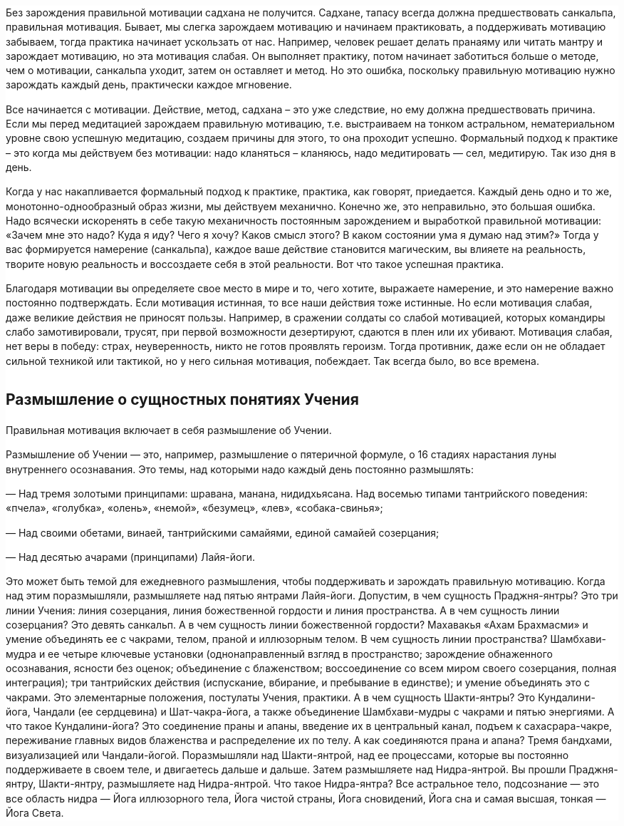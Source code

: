 Без зарождения правильной мотивации садхана не получится. Садхане, тапасу всегда должна предшествовать санкальпа, правильная мотивация. Бывает, мы слегка зарождаем мотивацию и начинаем практиковать, а поддерживать мотивацию забываем, тогда практика начинает ускользать от нас. Например, человек решает делать пранаяму или читать мантру и зарождает мотивацию, но эта мотивация слабая. Он выполняет практику, потом начинает заботиться больше о методе, чем о мотивации, санкальпа уходит, затем он оставляет и метод. Но это ошибка, поскольку правильную мотивацию нужно зарождать каждый день, практически каждое мгновение.

Все начинается с мотивации. Действие, метод, садхана – это уже следствие, но ему должна предшествовать причина. Если мы перед медитацией зарождаем правильную мотивацию, т.е. выстраиваем на тонком астральном, нематериальном уровне свою успешную медитацию, создаем причины для этого, то она проходит успешно. Формальный подход к практике – это когда мы действуем без мотивации: надо кланяться – кланяюсь, надо медитировать — сел, медитирую. Так изо дня в день.

Когда у нас накапливается формальный подход к практике, практика, как говорят, приедается. Каждый день одно и то же, монотонно-однообразный образ жизни, мы действуем механично. Конечно же, это неправильно, это большая ошибка. Надо всячески искоренять в себе такую механичность постоянным зарождением и выработкой правильной мотивации: «Зачем мне это надо? Куда я иду? Чего я хочу? Каков смысл этого? В каком состоянии ума я думаю над этим?» Тогда у вас формируется намерение (санкальпа), каждое ваше действие становится магическим, вы влияете на реальность, творите новую реальность и воссоздаете себя в этой реальности. Вот что такое успешная практика.

Благодаря мотивации вы определяете свое место в мире и то, чего хотите, выражаете намерение, и это намерение важно постоянно подтверждать. Если мотивация истинная, то все наши действия тоже истинные. Но если мотивация слабая, даже великие действия не приносят пользы. Например, в сражении солдаты со слабой мотивацией, которых командиры слабо замотивировали, трусят, при первой возможности дезертируют, сдаются в плен или их убивают. Мотивация слабая, нет веры в победу: страх, неуверенность, никто не готов проявлять героизм. Тогда противник, даже если он не обладает сильной техникой или тактикой, но у него сильная мотивация, побеждает. Так всегда было, во все времена.

  
## Размышление о сущностных понятиях Учения

Правильная мотивация включает в себя размышление об Учении.

Размышление об Учении — это, например, размышление о пятеричной формуле, о 16 стадиях нарастания луны внутреннего осознавания. Это темы, над которыми надо каждый день постоянно размышлять:

 — Над тремя золотыми принципами: шравана, манана, нидидхьясана. Над восемью типами тантрийского поведения: «пчела», «голубка», «олень», «немой», «безумец», «лев», «собака-свинья»;

 — Над своими обетами, винаей, тантрийскими самайями, единой самайей созерцания;

 — Над десятью ачарами (принципами) Лайя-йоги.

Это может быть темой для ежедневного размышления, чтобы поддерживать и зарождать правильную мотивацию. Когда над этим поразмышляли, размышляете над пятью янтрами Лайя-йоги. Допустим, в чем сущность Праджня-янтры? Это три линии Учения: линия созерцания, линия божественной гордости и линия пространства. А в чем сущность линии созерцания? Это девять санкальп. А в чем сущность линии божественной гордости? Махавакья «Ахам Брахмасми» и умение объединять ее с чакрами, телом, праной и иллюзорным телом. В чем сущность линии пространства? Шамбхави-мудра и ее четыре ключевые установки (однонаправленный взгляд в пространство; зарождение обнаженного осознавания, ясности без оценок; объединение с блаженством; воссоединение со всем миром своего созерцания, полная интеграция); три тантрийских действия (испускание, вбирание, и пребывание в единстве); и умение объединять это с чакрами. Это элементарные положения, постулаты Учения, практики. А в чем сущность Шакти-янтры? Это Кундалини-йога, Чандали (ее сердцевина) и Шат-чакра-йога, а также объединение Шамбхави-мудры с чакрами и пятью энергиями. А что такое Кундалини-йога? Это соединение праны и апаны, введение их в центральный канал, подъем к сахасрара-чакре, переживание главных видов блаженства и распределение их по телу. А как соединяются прана и апана? Тремя бандхами, визуализацией или Чандали-йогой. Поразмышляли над Шакти-янтрой, над ее процессами, которые вы постоянно поддерживаете в своем теле, и двигаетесь дальше и дальше. Затем размышляете над Нидра-янтрой. Вы прошли Праджня-янтру, Шакти-янтру, размышляете над Нидра-янтрой. Что такое Нидра-янтра? Все астральное тело, подсознание — это все область нидра — Йога иллюзорного тела, Йога чистой страны, Йога сновидений, Йога сна и самая высшая, тонкая — Йога Света.
